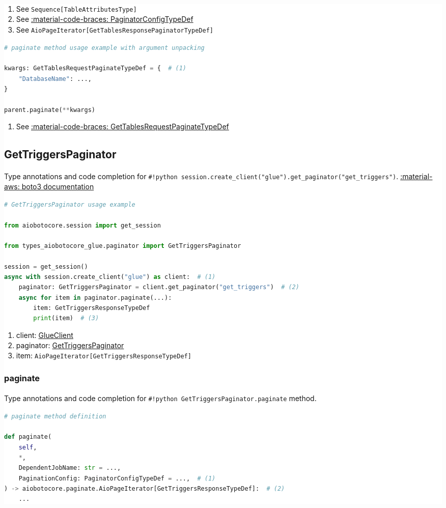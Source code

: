 1. See `Sequence[TableAttributesType]`
2. See [:material-code-braces: PaginatorConfigTypeDef](./type_defs.md#paginatorconfigtypedef)
3. See `AioPageIterator[GetTablesResponsePaginatorTypeDef]`


```python
# paginate method usage example with argument unpacking

kwargs: GetTablesRequestPaginateTypeDef = {  # (1)
    "DatabaseName": ...,
}

parent.paginate(**kwargs)
```

1. See [:material-code-braces: GetTablesRequestPaginateTypeDef](./type_defs.md#gettablesrequestpaginatetypedef)
## GetTriggersPaginator

Type annotations and code completion for `#!python session.create_client("glue").get_paginator("get_triggers")`.
[:material-aws: boto3 documentation](https://boto3.amazonaws.com/v1/documentation/api/latest/reference/services/glue/paginator/GetTriggers.html#Glue.Paginator.GetTriggers)

```python
# GetTriggersPaginator usage example

from aiobotocore.session import get_session

from types_aiobotocore_glue.paginator import GetTriggersPaginator

session = get_session()
async with session.create_client("glue") as client:  # (1)
    paginator: GetTriggersPaginator = client.get_paginator("get_triggers")  # (2)
    async for item in paginator.paginate(...):
        item: GetTriggersResponseTypeDef
        print(item)  # (3)
```

1. client: [GlueClient](./client.md)
2. paginator: [GetTriggersPaginator](./paginators.md#gettriggerspaginator)
3. item: `AioPageIterator[GetTriggersResponseTypeDef]`


### paginate

Type annotations and code completion for `#!python GetTriggersPaginator.paginate` method.

```python
# paginate method definition

def paginate(
    self,
    *,
    DependentJobName: str = ...,
    PaginationConfig: PaginatorConfigTypeDef = ...,  # (1)
) -> aiobotocore.paginate.AioPageIterator[GetTriggersResponseTypeDef]:  # (2)
    ...
```
